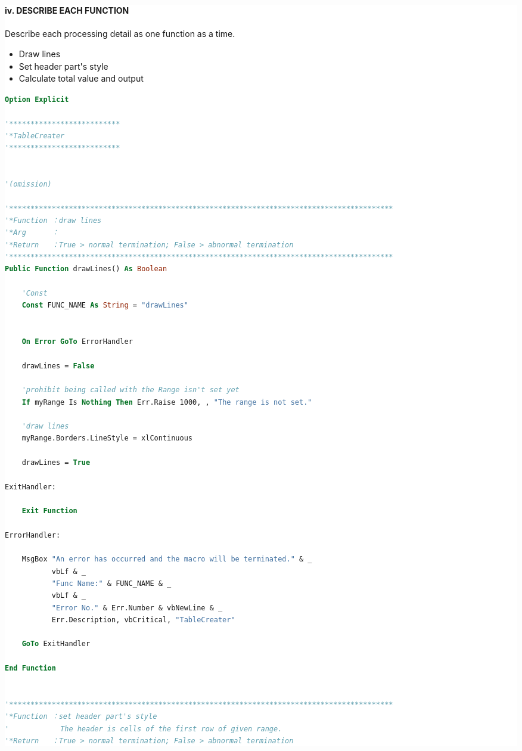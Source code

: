 
#### iv. DESCRIBE EACH FUNCTION

Describe each processing detail as one function as a time.

- Draw lines
- Set header part's style
- Calculate total value and output



```vb
Option Explicit

'**************************
'*TableCreater
'**************************


'(omission)

'******************************************************************************************
'*Function ：draw lines
'*Arg      ：
'*Return   ：True > normal termination; False > abnormal termination
'******************************************************************************************
Public Function drawLines() As Boolean
    
    'Const
    Const FUNC_NAME As String = "drawLines"
    
    
    On Error GoTo ErrorHandler

    drawLines = False
    
    'prohibit being called with the Range isn't set yet
    If myRange Is Nothing Then Err.Raise 1000, , "The range is not set."
    
    'draw lines
    myRange.Borders.LineStyle = xlContinuous

    drawLines = True
    
ExitHandler:

    Exit Function
    
ErrorHandler:

    MsgBox "An error has occurred and the macro will be terminated." & _
           vbLf & _
           "Func Name:" & FUNC_NAME & _
           vbLf & _
           "Error No." & Err.Number & vbNewLine & _
           Err.Description, vbCritical, "TableCreater"
        
    GoTo ExitHandler
        
End Function


'******************************************************************************************
'*Function ：set header part's style
'            The header is cells of the first row of given range.
'*Return   ：True > normal termination; False > abnormal termination
```
